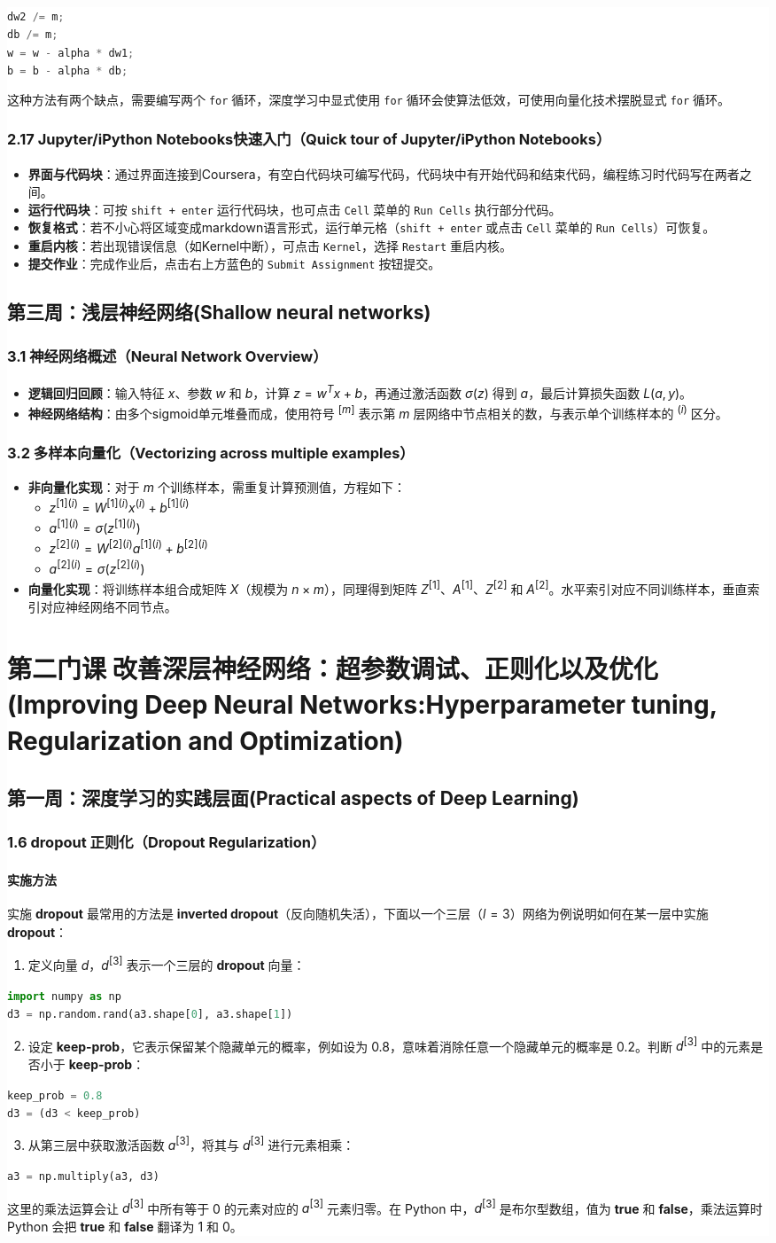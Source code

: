 ```python
dw2 /= m;
db /= m;
w = w - alpha * dw1;
b = b - alpha * db;
```
这种方法有两个缺点，需要编写两个 `for` 循环，深度学习中显式使用 `for` 循环会使算法低效，可使用向量化技术摆脱显式 `for` 循环。

### 2.17 Jupyter/iPython Notebooks快速入门（Quick tour of Jupyter/iPython Notebooks）
- **界面与代码块**：通过界面连接到Coursera，有空白代码块可编写代码，代码块中有开始代码和结束代码，编程练习时代码写在两者之间。
- **运行代码块**：可按 `shift + enter` 运行代码块，也可点击 `Cell` 菜单的 `Run Cells` 执行部分代码。
- **恢复格式**：若不小心将区域变成markdown语言形式，运行单元格（`shift + enter` 或点击 `Cell` 菜单的 `Run Cells`）可恢复。
- **重启内核**：若出现错误信息（如Kernel中断），可点击 `Kernel`，选择 `Restart` 重启内核。
- **提交作业**：完成作业后，点击右上方蓝色的 `Submit Assignment` 按钮提交。

## 第三周：浅层神经网络(Shallow neural networks)
### 3.1 神经网络概述（Neural Network Overview）
- **逻辑回归回顾**：输入特征 $x$、参数 $w$ 和 $b$，计算 $z = w^T x + b$，再通过激活函数 $\sigma(z)$ 得到 $a$，最后计算损失函数 $L(a,y)$。
- **神经网络结构**：由多个sigmoid单元堆叠而成，使用符号 $^{[m]}$ 表示第 $m$ 层网络中节点相关的数，与表示单个训练样本的 $^{(i)}$ 区分。

### 3.2 多样本向量化（Vectorizing across multiple examples）
- **非向量化实现**：对于 $m$ 个训练样本，需重复计算预测值，方程如下：
    - $z^{[1](i)}=W^{[1](i)}x^{(i)}+b^{[1](i)}$
    - $a^{[1](i)}=\sigma(z^{[1](i)})$
    - $z^{[2](i)}=W^{[2](i)}a^{[1](i)}+b^{[2](i)}$
    - $a^{[2](i)}=\sigma(z^{[2](i)})$
- **向量化实现**：将训练样本组合成矩阵 $X$（规模为 $n \times m$），同理得到矩阵 $Z^{[1]}$、$A^{[1]}$、$Z^{[2]}$ 和 $A^{[2]}$。水平索引对应不同训练样本，垂直索引对应神经网络不同节点。


# 第二门课 改善深层神经网络：超参数调试、正则化以及优化(Improving Deep Neural Networks:Hyperparameter tuning, Regularization and Optimization)

## 第一周：深度学习的实践层面(Practical aspects of Deep Learning)
### 1.6 dropout 正则化（Dropout Regularization）
#### 实施方法
实施 **dropout** 最常用的方法是 **inverted dropout**（反向随机失活），下面以一个三层（$l = 3$）网络为例说明如何在某一层中实施 **dropout**：
1. 定义向量 $d$，$d^{[3]}$ 表示一个三层的 **dropout** 向量：
```python
import numpy as np
d3 = np.random.rand(a3.shape[0], a3.shape[1])
```
2. 设定 **keep-prob**，它表示保留某个隐藏单元的概率，例如设为 0.8，意味着消除任意一个隐藏单元的概率是 0.2。判断 $d^{[3]}$ 中的元素是否小于 **keep-prob**：
```python
keep_prob = 0.8
d3 = (d3 < keep_prob)
```
3. 从第三层中获取激活函数 $a^{[3]}$，将其与 $d^{[3]}$ 进行元素相乘：
```python
a3 = np.multiply(a3, d3)
```
这里的乘法运算会让 $d^{[3]}$ 中所有等于 0 的元素对应的 $a^{[3]}$ 元素归零。在 Python 中，$d^{[3]}$ 是布尔型数组，值为 **true** 和 **false**，乘法运算时 Python 会把 **true** 和 **false** 翻译为 1 和 0。
